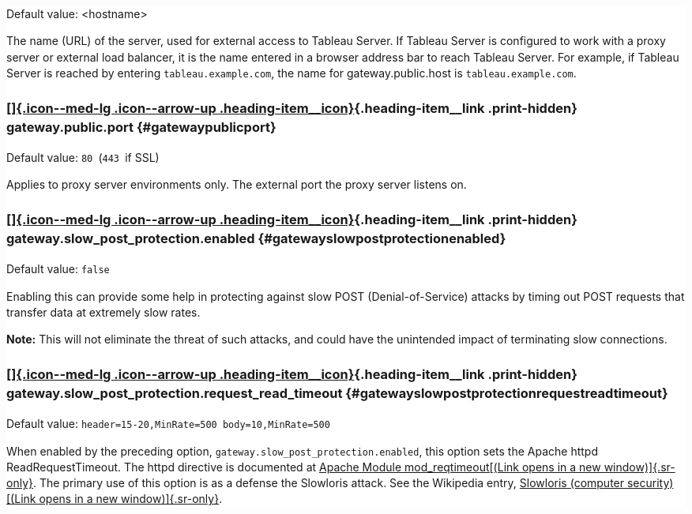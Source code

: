 </div>

Default value: \<hostname\>

The name (URL) of the server, used for external access to Tableau
Server. If Tableau Server is configured to work with a proxy server or
external load balancer, it is the name entered in a browser address bar
to reach Tableau Server. For example, if Tableau Server is reached by
entering `tableau.example.com`, the name for gateway.public.host is
`tableau.example.com`.

<div>

### [[]{.icon--med-lg .icon--arrow-up .heading-item__icon}](https://help.tableau.com/current/server/en-us/cli_configuration-set_tsm.htm#){.heading-item__link .print-hidden} gateway.public.port {#gatewaypublicport}

</div>

Default value: `80 `(`443 `if SSL)

Applies to proxy server environments only. The external port the proxy
server listens on.

<div>

### [[]{.icon--med-lg .icon--arrow-up .heading-item__icon}](https://help.tableau.com/current/server/en-us/cli_configuration-set_tsm.htm#){.heading-item__link .print-hidden} gateway.slow\_post\_protection.enabled {#gatewayslowpostprotectionenabled}

</div>

Default value: `false`

Enabling this can provide some help in protecting against slow POST
(Denial-of-Service) attacks by timing out POST requests that transfer
data at extremely slow rates.

**Note:** This will not eliminate the threat of such attacks, and could
have the unintended impact of terminating slow connections.

<div>

### [[]{.icon--med-lg .icon--arrow-up .heading-item__icon}](https://help.tableau.com/current/server/en-us/cli_configuration-set_tsm.htm#){.heading-item__link .print-hidden} gateway.slow\_post\_protection.request\_read\_timeout {#gatewayslowpostprotectionrequestreadtimeout}

</div>

Default value: `header=15-20,MinRate=500 body=10,MinRate=500`

When enabled by the preceding option,
`gateway.slow_post_protection.enabled`, this option sets the Apache
httpd ReadRequestTimeout. The httpd directive is documented at [Apache
Module mod\_reqtimeout[(Link opens in a new
window)]{.sr-only}](https://httpd.apache.org/docs/2.4/mod/mod_reqtimeout.html).
The primary use of this option is as a defense the Slowloris attack. See
the Wikipedia entry, [Slowloris (computer security)[(Link opens in a new
window)]{.sr-only}](https://en.wikipedia.org/wiki/Slowloris_(computer_security)).
